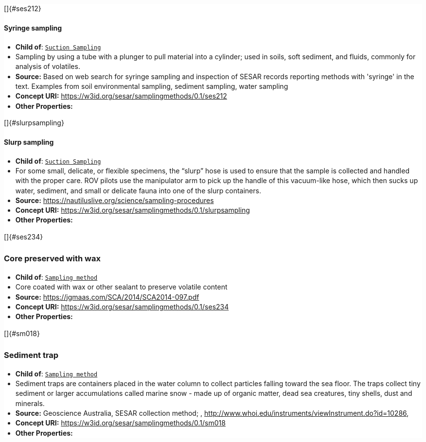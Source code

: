 []{#ses212}

####  Syringe sampling
- **Child of**:
 [`Suction Sampling`](#ses233)
- Sampling by using a tube with a plunger to pull material into a
cylinder; used in soils, soft sediment, and fluids, commonly for
analysis of volatiles.
- **Source:**
Based on web search for syringe sampling and inspection of SESAR records reporting methods with 'syringe' in the text.  Examples from soil environmental sampling, sediment sampling, water sampling
- **Concept URI:** https://w3id.org/sesar/samplingmethods/0.1/ses212
- **Other Properties:**

[]{#slurpsampling}

####  Slurp sampling
- **Child of**:
 [`Suction Sampling`](#ses233)
- For some small, delicate, or flexible specimens, the “slurp” hose is
used to ensure that the sample is collected and handled with the
proper care. ROV pilots use the manipulator arm to pick up the handle
of this vacuum-like hose, which then sucks up water, sediment, and
small or delicate fauna into one of the slurp containers.
- **Source:**
https://nautiluslive.org/science/sampling-procedures
- **Concept URI:** https://w3id.org/sesar/samplingmethods/0.1/slurpsampling
- **Other Properties:**

[]{#ses234}

###  Core preserved with wax
- **Child of**:
 [`Sampling method`](#sm100)
- Core coated with wax or other sealant to preserve volatile content
- **Source:**
https://jgmaas.com/SCA/2014/SCA2014-097.pdf
- **Concept URI:** https://w3id.org/sesar/samplingmethods/0.1/ses234
- **Other Properties:**

[]{#sm018}

###  Sediment trap
- **Child of**:
 [`Sampling method`](#sm100)
- Sediment traps are containers placed in the water column to collect
particles falling toward the sea floor. The traps collect tiny
sediment or larger accumulations called marine snow - made up of
organic matter, dead sea creatures, tiny shells, dust and minerals.
- **Source:**
Geoscience Australia, 
SESAR collection method; , 
http://www.whoi.edu/instruments/viewInstrument.do?id=10286, 
- **Concept URI:** https://w3id.org/sesar/samplingmethods/0.1/sm018
- **Other Properties:**
